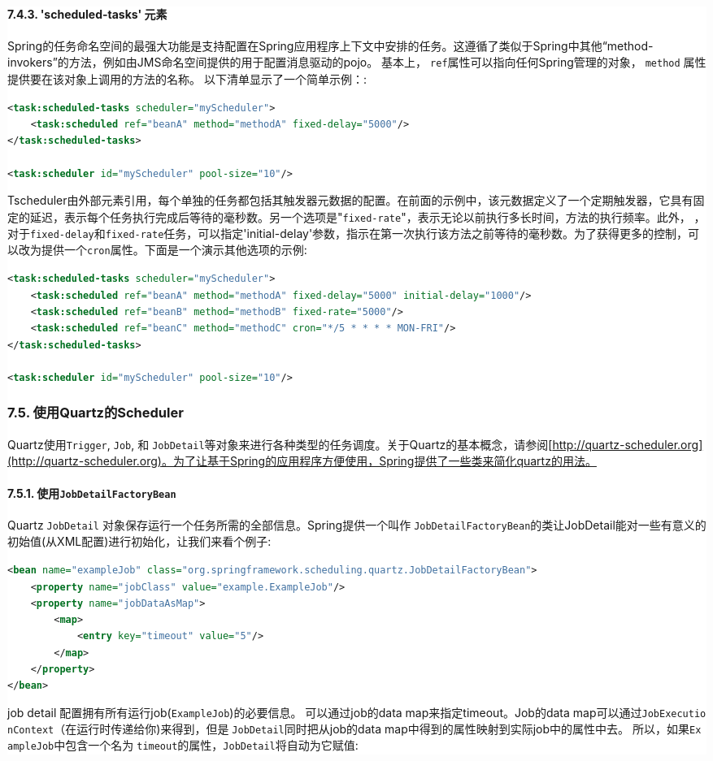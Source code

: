 <a id="scheduling-task-namespace-scheduled-tasks"></a>

#### [](#scheduling-task-namespace-scheduled-tasks)7.4.3. 'scheduled-tasks' 元素

Spring的任务命名空间的最强大功能是支持配置在Spring应用程序上下文中安排的任务。这遵循了类似于Spring中其他“method-invokers”的方法，例如由JMS命名空间提供的用于配置消息驱动的pojo。 基本上， `ref`属性可以指向任何Spring管理的对象， `method` 属性提供要在该对象上调用的方法的名称。 以下清单显示了一个简单示例：:

```xml
<task:scheduled-tasks scheduler="myScheduler">
    <task:scheduled ref="beanA" method="methodA" fixed-delay="5000"/>
</task:scheduled-tasks>

<task:scheduler id="myScheduler" pool-size="10"/>
```

Tscheduler由外部元素引用，每个单独的任务都包括其触发器元数据的配置。在前面的示例中，该元数据定义了一个定期触发器，它具有固定的延迟，表示每个任务执行完成后等待的毫秒数。另一个选项是"`fixed-rate`"，表示无论以前执行多长时间，方法的执行频率。此外， ，对于`fixed-delay`和`fixed-rate`任务，可以指定'initial-delay'参数，指示在第一次执行该方法之前等待的毫秒数。为了获得更多的控制，可以改为提供一个`cron`属性。下面是一个演示其他选项的示例:

```xml
<task:scheduled-tasks scheduler="myScheduler">
    <task:scheduled ref="beanA" method="methodA" fixed-delay="5000" initial-delay="1000"/>
    <task:scheduled ref="beanB" method="methodB" fixed-rate="5000"/>
    <task:scheduled ref="beanC" method="methodC" cron="*/5 * * * * MON-FRI"/>
</task:scheduled-tasks>

<task:scheduler id="myScheduler" pool-size="10"/>
```

<a id="scheduling-quartz"></a>

### [](#scheduling-quartz)7.5. 使用Quartz的Scheduler

Quartz使用`Trigger`, `Job`, 和 `JobDetail`等对象来进行各种类型的任务调度。关于Quartz的基本概念，请参阅[http://quartz-scheduler.org](http://quartz-scheduler.org)。为了让基于Spring的应用程序方便使用，Spring提供了一些类来简化quartz的用法。

<a id="scheduling-quartz-jobdetail"></a>

#### [](#scheduling-quartz-jobdetail)7.5.1. 使用`JobDetailFactoryBean`

Quartz `JobDetail` 对象保存运行一个任务所需的全部信息。Spring提供一个叫作 `JobDetailFactoryBean`的类让JobDetail能对一些有意义的初始值(从XML配置)进行初始化，让我们来看个例子:

```xml
<bean name="exampleJob" class="org.springframework.scheduling.quartz.JobDetailFactoryBean">
    <property name="jobClass" value="example.ExampleJob"/>
    <property name="jobDataAsMap">
        <map>
            <entry key="timeout" value="5"/>
        </map>
    </property>
</bean>
```

job detail 配置拥有所有运行job(`ExampleJob`)的必要信息。 可以通过job的data map来指定timeout。Job的data map可以通过`JobExecutionContext`（在运行时传递给你)来得到，但是 `JobDetail`同时把从job的data map中得到的属性映射到实际job中的属性中去。 所以，如果`ExampleJob`中包含一个名为 `timeout`的属性，`JobDetail`将自动为它赋值:
